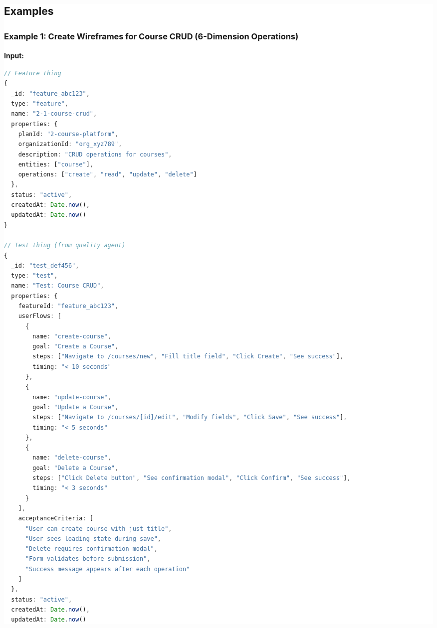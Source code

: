 
## Examples

### Example 1: Create Wireframes for Course CRUD (6-Dimension Operations)

**Input:**
```typescript
// Feature thing
{
  _id: "feature_abc123",
  type: "feature",
  name: "2-1-course-crud",
  properties: {
    planId: "2-course-platform",
    organizationId: "org_xyz789",
    description: "CRUD operations for courses",
    entities: ["course"],
    operations: ["create", "read", "update", "delete"]
  },
  status: "active",
  createdAt: Date.now(),
  updatedAt: Date.now()
}

// Test thing (from quality agent)
{
  _id: "test_def456",
  type: "test",
  name: "Test: Course CRUD",
  properties: {
    featureId: "feature_abc123",
    userFlows: [
      {
        name: "create-course",
        goal: "Create a Course",
        steps: ["Navigate to /courses/new", "Fill title field", "Click Create", "See success"],
        timing: "< 10 seconds"
      },
      {
        name: "update-course",
        goal: "Update a Course",
        steps: ["Navigate to /courses/[id]/edit", "Modify fields", "Click Save", "See success"],
        timing: "< 5 seconds"
      },
      {
        name: "delete-course",
        goal: "Delete a Course",
        steps: ["Click Delete button", "See confirmation modal", "Click Confirm", "See success"],
        timing: "< 3 seconds"
      }
    ],
    acceptanceCriteria: [
      "User can create course with just title",
      "User sees loading state during save",
      "Delete requires confirmation modal",
      "Form validates before submission",
      "Success message appears after each operation"
    ]
  },
  status: "active",
  createdAt: Date.now(),
  updatedAt: Date.now()
```